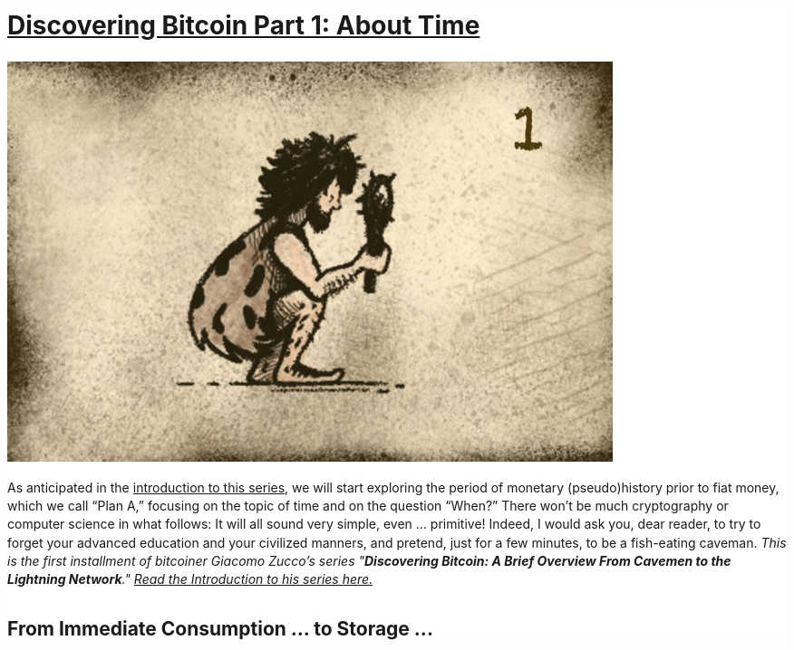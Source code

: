 # [Discovering Bitcoin Part 1: About Time](https://bitcoinmagazine.com/articles/discovering-bitcoin-part-1-time)

![](/assets/images/cy19/cy19m9/g-5.png)

As anticipated in the [introduction to this series](https://bitcoinmagazine.com/articles/discovering-bitcoin-a-brief-overview-from-cavemen-to-the-lightning-network), we will start exploring the period of monetary (pseudo)history prior to fiat money, which we call “Plan A,” focusing on the topic of time and on the question “When?” There won’t be much cryptography or computer science in what follows: It will all sound very simple, even … primitive! Indeed, I would ask you, dear reader, to try to forget your advanced education and your civilized manners, and pretend, just for a few minutes, to be a fish-eating caveman. _This is the first installment of bitcoiner Giacomo Zucco’s series "_**_Discovering Bitcoin: A Brief Overview From Cavemen to the Lightning Network_**_." [Read the Introduction to his series here.](https://bitcoinmagazine.com/articles/discovering-bitcoin-a-brief-overview-from-cavemen-to-the-lightning-network)_

## From Immediate Consumption ... to Storage ...
